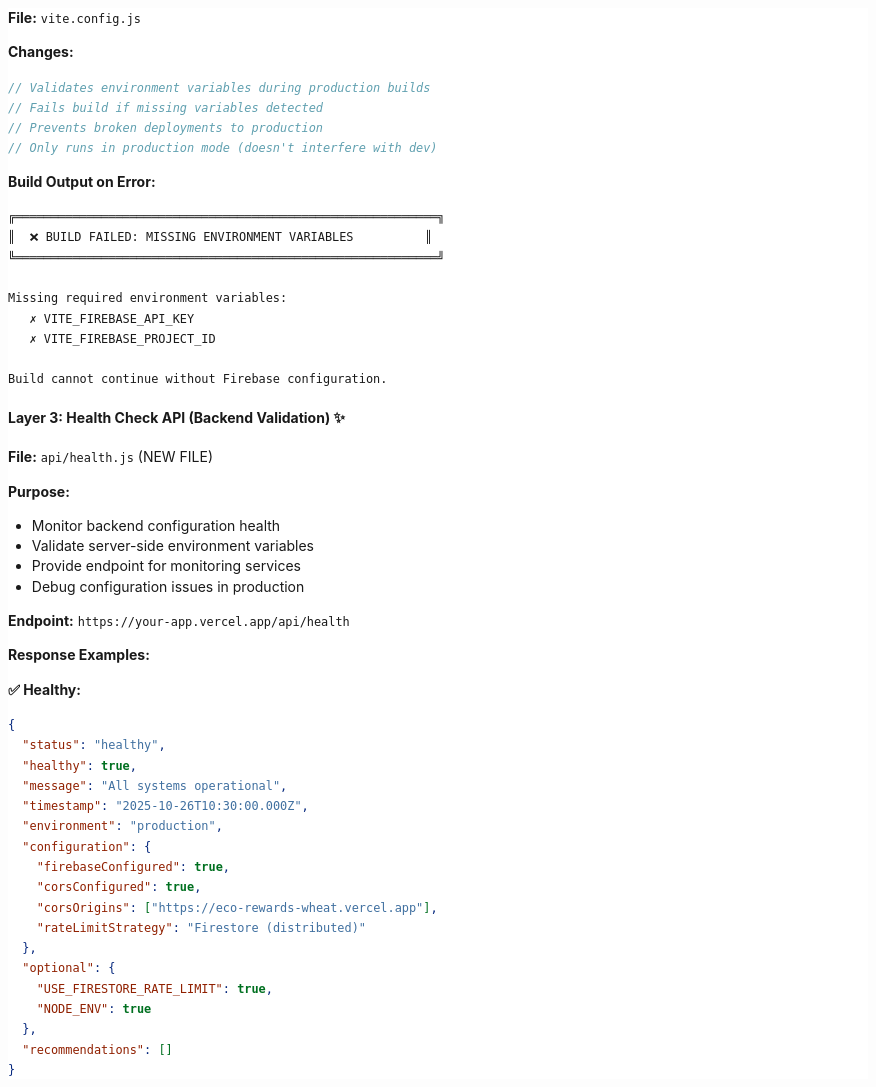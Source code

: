 **File:** `vite.config.js`

**Changes:**
```javascript
// Validates environment variables during production builds
// Fails build if missing variables detected
// Prevents broken deployments to production
// Only runs in production mode (doesn't interfere with dev)
```

**Build Output on Error:**
```
╔═══════════════════════════════════════════════════════════╗
║  ❌ BUILD FAILED: MISSING ENVIRONMENT VARIABLES          ║
╚═══════════════════════════════════════════════════════════╝

Missing required environment variables:
   ✗ VITE_FIREBASE_API_KEY
   ✗ VITE_FIREBASE_PROJECT_ID

Build cannot continue without Firebase configuration.
```

#### Layer 3: Health Check API (Backend Validation) ✨

**File:** `api/health.js` (NEW FILE)

**Purpose:**
- Monitor backend configuration health
- Validate server-side environment variables
- Provide endpoint for monitoring services
- Debug configuration issues in production

**Endpoint:** `https://your-app.vercel.app/api/health`

**Response Examples:**

**✅ Healthy:**
```json
{
  "status": "healthy",
  "healthy": true,
  "message": "All systems operational",
  "timestamp": "2025-10-26T10:30:00.000Z",
  "environment": "production",
  "configuration": {
    "firebaseConfigured": true,
    "corsConfigured": true,
    "corsOrigins": ["https://eco-rewards-wheat.vercel.app"],
    "rateLimitStrategy": "Firestore (distributed)"
  },
  "optional": {
    "USE_FIRESTORE_RATE_LIMIT": true,
    "NODE_ENV": true
  },
  "recommendations": []
}
```

